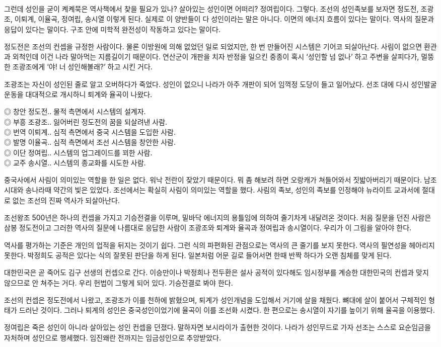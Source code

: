 그런데 성인을 굳이 켸켸묵은 역사책에서 찾을 필요가 있나? 살아있는 성인이면 어떠리? 정여립이다. 그렇다. 조선의 성인족보를 보자면 정도전, 조광조, 이퇴계, 이율곡, 정여립, 송시열 이렇게 된다. 실제로 이 양반들이 다 성인이라는 말은 아니다. 이면의 에너지 흐름이 있다는 말이다. 역사의 질문과 응답이 있다는 말이다. 구조 안에 미학적 완전성이 작동하고 있다는 말이다. 


  


정도전은 조선의 컨셉을 규정한 사람이다. 물론 이방원에 의해 없었던 일로 되었지만, 한 번 만들어진 시스템은 기어코 되살아난다. 사림이 없으면 환관과 외척인데 이건 나라 말아먹는 지름길이기 때문이다. 연산군이 개판을 치자 반정을 일으킨 중종이 혹시 ‘성인할 넘 없나’ 하고 주변을 살피다가, 멀뚱한 조광조에게 ‘야! 너 성인해볼래?’ 하고 시킨 거다. 


  


조광조는 자신이 성인된 줄로 알고 오버하다가 죽었다. 성인이 없으니 나라가 아주 개판이 되어 임꺽정 도당이 들고 일어났다. 선조 대에 다시 성인발굴 운동을 대대적으로 개시하니 퇴계와 율곡이 나왔다. 


  


◎ 창안 정도전.. 물적 측면에서 시스템의 설계자.    
◎ 부흥 조광조.. 잃어버린 정도전의 꿈을 되살려낸 사람.     
◎ 번역 이퇴계.. 심적 측면에서 중국 시스템을 도입한 사람.    
◎ 발명 이율곡.. 심적 측면에서 조선 시스템을 창안한 사람.    
◎ 이단 정여립.. 시스템의 업그레이드를 꾀한 사람.    
◎ 교주 송시열.. 시스템의 종교화를 시도한 사람. 


  


중국사에서 사림이 의미있는 역할을 한 일은 없다. 워낙 전란이 잦았기 때문이다. 뭐 좀 해보려 하면 오랑캐가 쳐들어와서 짓밟아버리기 때문이다. 남조시대와 송나라때 약간의 빛은 있었다. 조선에서는 확실히 사림이 의미있는 역할을 했다. 사림의 족보, 성인의 족보를 인정해야 뉴라이트 교과서에 절대로 없는 조선의 진짜 역사가 되살아난다. 


  


조선왕조 500년은 하나의 컨셉을 가지고 기승전결을 이루며, 밑바닥 에너지의 용틀임에 의하여 줄기차게 내달려온 것이다. 처음 질문을 던진 사람은 삼봉 정도전이고 그러한 역사의 질문에 나름대로 응답한 사람이 조광조와 퇴계와 율곡과 정여립과 송시열이다. 우리가 이 그림을 알아야 한다. 


  


역사를 평가하는 기준은 개인의 업적을 뒤지는 것이기 쉽다. 그런 식의 파편화된 관점으로는 역사의 큰 줄기를 보지 못한다. 역사의 필연성을 헤아리지 못한다. 박정희도 공적은 있다는 식의 잘못된 판단을 하게 된다. 일본처럼 어문 길로 들어서면 한때 반짝 하다가 오랜 침체를 맞게 된다. 


  


대한민국은 곧 죽어도 김구 선생의 컨셉으로 간다. 이승만이나 박정희나 전두환은 설사 공적이 있다해도 임시정부를 계승한 대한민국의 컨셉과 맞지 않으므로 안 쳐주는 거다. 우리 헌법이 그렇게 되어 있다. 기승전결로 봐야 한다. 


  


조선의 컨셉은 정도전에서 나왔고, 조광조가 이를 천하에 밝혔으며, 퇴계가 성인개념을 도입해서 거기에 살을 채웠다. 뼈대에 살이 붙어서 구체적인 형태가 드러난 것이다. 그러나 퇴계의 성인은 중국성인이었기에 율곡이 이를 조선화 시켰다. 한 편으로는 송시열이 자기를 높이기 위해 율곡을 이용했다. 


  


정여립은 죽은 성인이 아니라 살아있는 성인 컨셉을 던졌다. 말하자면 보시라이가 출현한 것이다. 나라가 성인무드로 가자 선조는 스스로 요순임금을 자처하며 성인으로 행세했다. 임진왜란 전까지는 임금성인으로 추앙받았다. 

